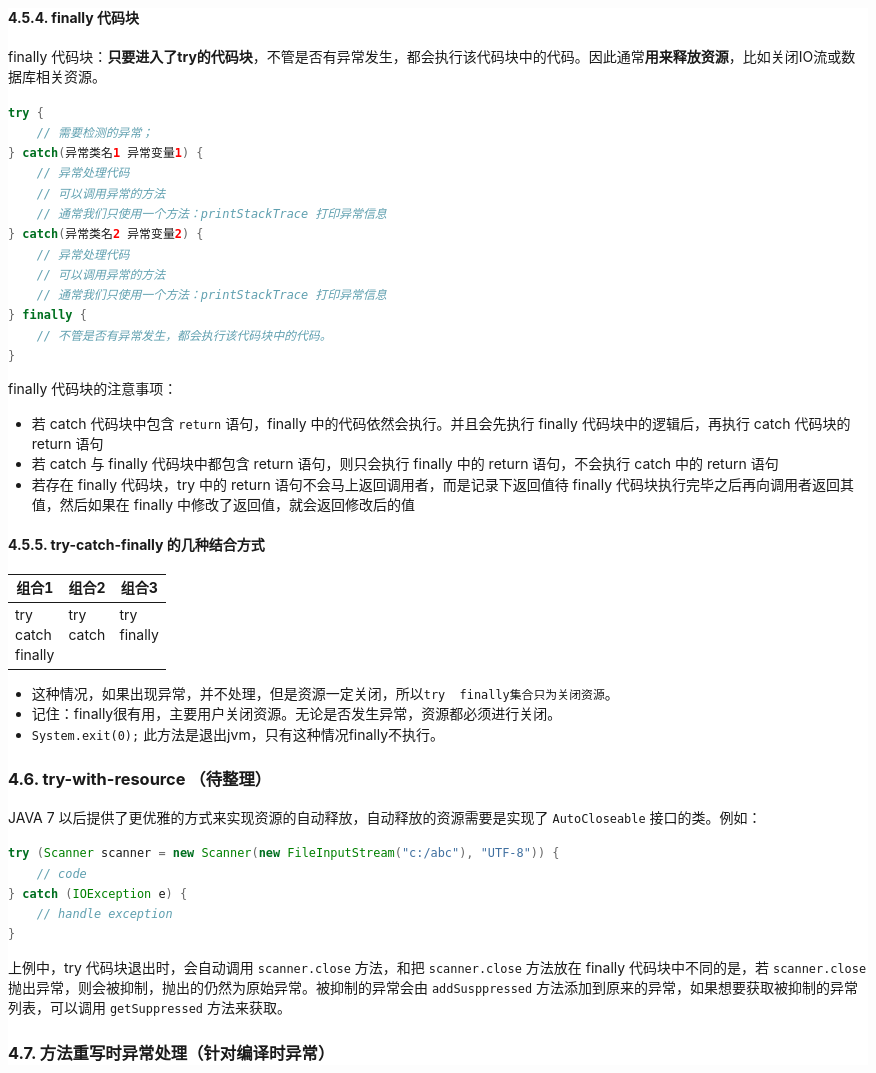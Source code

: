 #### 4.5.4. finally 代码块

finally 代码块：**只要进入了try的代码块**，不管是否有异常发生，都会执行该代码块中的代码。因此通常**用来释放资源**，比如关闭IO流或数据库相关资源。

```java
try {
	// 需要检测的异常；
} catch(异常类名1 异常变量1) {
	// 异常处理代码
	// 可以调用异常的方法
	// 通常我们只使用一个方法：printStackTrace 打印异常信息
} catch(异常类名2 异常变量2) {
	// 异常处理代码
	// 可以调用异常的方法
	// 通常我们只使用一个方法：printStackTrace 打印异常信息
} finally {
	// 不管是否有异常发生，都会执行该代码块中的代码。
}
```

finally 代码块的注意事项：

- 若 catch 代码块中包含 `return` 语句，finally 中的代码依然会执行。并且会先执行 finally 代码块中的逻辑后，再执行 catch 代码块的 return 语句
- 若 catch 与 finally 代码块中都包含 return 语句，则只会执行 finally 中的 return 语句，不会执行 catch 中的 return 语句
- 若存在 finally 代码块，try 中的 return 语句不会马上返回调用者，而是记录下返回值待 finally 代码块执行完毕之后再向调用者返回其值，然后如果在 finally 中修改了返回值，就会返回修改后的值

#### 4.5.5. try-catch-finally 的几种结合方式

|           组合1            |     组合2      |      组合3       |
| ------------------------- | ------------- | --------------- |
| try</br>catch</br>finally | try</br>catch | try</br>finally |


- 这种情况，如果出现异常，并不处理，但是资源一定关闭，所以`try  finally集合只为关闭资源`。
- 记住：finally很有用，主要用户关闭资源。无论是否发生异常，资源都必须进行关闭。
- `System.exit(0);` 此方法是退出jvm，只有这种情况finally不执行。

### 4.6. try-with-resource （待整理）

JAVA 7 以后提供了更优雅的方式来实现资源的自动释放，自动释放的资源需要是实现了 `AutoCloseable` 接口的类。例如：

```java
try (Scanner scanner = new Scanner(new FileInputStream("c:/abc"), "UTF‐8")) {
    // code
} catch (IOException e) {
    // handle exception
}
```

上例中，try 代码块退出时，会自动调用 `scanner.close` 方法，和把 `scanner.close` 方法放在 finally 代码块中不同的是，若 `scanner.close` 抛出异常，则会被抑制，抛出的仍然为原始异常。被抑制的异常会由 `addSusppressed` 方法添加到原来的异常，如果想要获取被抑制的异常列表，可以调用 `getSuppressed` 方法来获取。

### 4.7. 方法重写时异常处理（针对编译时异常）
